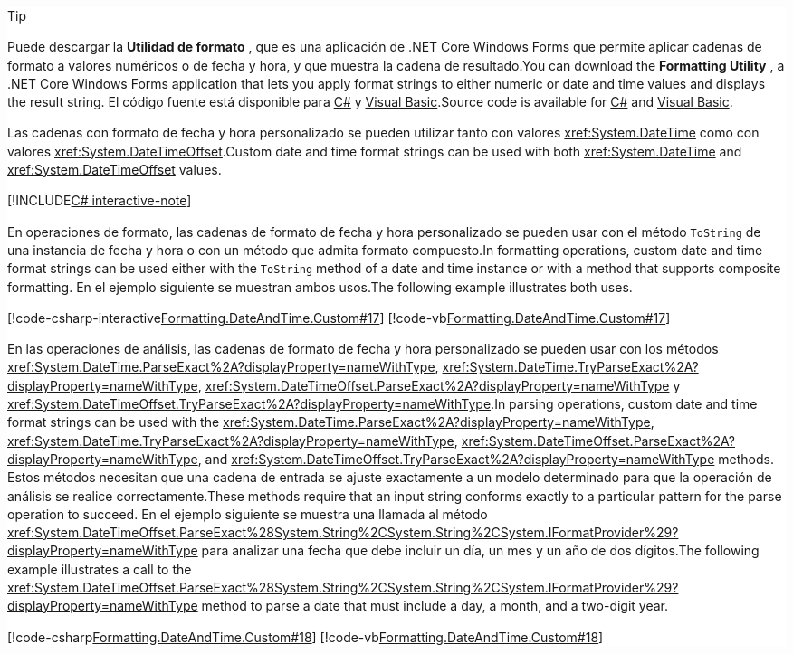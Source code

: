 > [!TIP]
> <span data-ttu-id="90cc6-108">Puede descargar la **Utilidad de formato** , que es una aplicación de .NET Core Windows Forms que permite aplicar cadenas de formato a valores numéricos o de fecha y hora, y que muestra la cadena de resultado.</span><span class="sxs-lookup"><span data-stu-id="90cc6-108">You can download the **Formatting Utility** , a .NET Core Windows Forms application that lets you apply format strings to either numeric or date and time values and displays the result string.</span></span> <span data-ttu-id="90cc6-109">El código fuente está disponible para [C#](/samples/dotnet/samples/windowsforms-formatting-utility-cs) y [Visual Basic](/samples/dotnet/samples/windowsforms-formatting-utility-vb).</span><span class="sxs-lookup"><span data-stu-id="90cc6-109">Source code is available for [C#](/samples/dotnet/samples/windowsforms-formatting-utility-cs) and [Visual Basic](/samples/dotnet/samples/windowsforms-formatting-utility-vb).</span></span>

<span data-ttu-id="90cc6-110">Las cadenas con formato de fecha y hora personalizado se pueden utilizar tanto con valores <xref:System.DateTime> como con valores <xref:System.DateTimeOffset>.</span><span class="sxs-lookup"><span data-stu-id="90cc6-110">Custom date and time format strings can be used with both <xref:System.DateTime> and <xref:System.DateTimeOffset> values.</span></span>

[!INCLUDE[C# interactive-note](~/includes/csharp-interactive-with-utc-partial-note.md)]

<a name="table"></a> <span data-ttu-id="90cc6-111">En operaciones de formato, las cadenas de formato de fecha y hora personalizado se pueden usar con el método `ToString` de una instancia de fecha y hora o con un método que admita formato compuesto.</span><span class="sxs-lookup"><span data-stu-id="90cc6-111">In formatting operations, custom date and time format strings can be used either with the `ToString` method of a date and time instance or with a method that supports composite formatting.</span></span> <span data-ttu-id="90cc6-112">En el ejemplo siguiente se muestran ambos usos.</span><span class="sxs-lookup"><span data-stu-id="90cc6-112">The following example illustrates both uses.</span></span>

[!code-csharp-interactive[Formatting.DateAndTime.Custom#17](~/samples/snippets/csharp/VS_Snippets_CLR/Formatting.DateAndTime.Custom/cs/custandformatting1.cs#17)]
[!code-vb[Formatting.DateAndTime.Custom#17](~/samples/snippets/visualbasic/VS_Snippets_CLR/Formatting.DateAndTime.Custom/vb/custandformatting1.vb#17)]

<span data-ttu-id="90cc6-113">En las operaciones de análisis, las cadenas de formato de fecha y hora personalizado se pueden usar con los métodos <xref:System.DateTime.ParseExact%2A?displayProperty=nameWithType>, <xref:System.DateTime.TryParseExact%2A?displayProperty=nameWithType>, <xref:System.DateTimeOffset.ParseExact%2A?displayProperty=nameWithType> y <xref:System.DateTimeOffset.TryParseExact%2A?displayProperty=nameWithType>.</span><span class="sxs-lookup"><span data-stu-id="90cc6-113">In parsing operations, custom date and time format strings can be used with the <xref:System.DateTime.ParseExact%2A?displayProperty=nameWithType>, <xref:System.DateTime.TryParseExact%2A?displayProperty=nameWithType>, <xref:System.DateTimeOffset.ParseExact%2A?displayProperty=nameWithType>, and <xref:System.DateTimeOffset.TryParseExact%2A?displayProperty=nameWithType> methods.</span></span> <span data-ttu-id="90cc6-114">Estos métodos necesitan que una cadena de entrada se ajuste exactamente a un modelo determinado para que la operación de análisis se realice correctamente.</span><span class="sxs-lookup"><span data-stu-id="90cc6-114">These methods require that an input string conforms exactly to a particular pattern for the parse operation to succeed.</span></span> <span data-ttu-id="90cc6-115">En el ejemplo siguiente se muestra una llamada al método <xref:System.DateTimeOffset.ParseExact%28System.String%2CSystem.String%2CSystem.IFormatProvider%29?displayProperty=nameWithType> para analizar una fecha que debe incluir un día, un mes y un año de dos dígitos.</span><span class="sxs-lookup"><span data-stu-id="90cc6-115">The following example illustrates a call to the <xref:System.DateTimeOffset.ParseExact%28System.String%2CSystem.String%2CSystem.IFormatProvider%29?displayProperty=nameWithType> method to parse a date that must include a day, a month, and a two-digit year.</span></span>

[!code-csharp[Formatting.DateAndTime.Custom#18](~/samples/snippets/csharp/VS_Snippets_CLR/Formatting.DateAndTime.Custom/cs/custandparsing1.cs#18)]
[!code-vb[Formatting.DateAndTime.Custom#18](~/samples/snippets/visualbasic/VS_Snippets_CLR/Formatting.DateAndTime.Custom/vb/custandparsing1.vb#18)]
